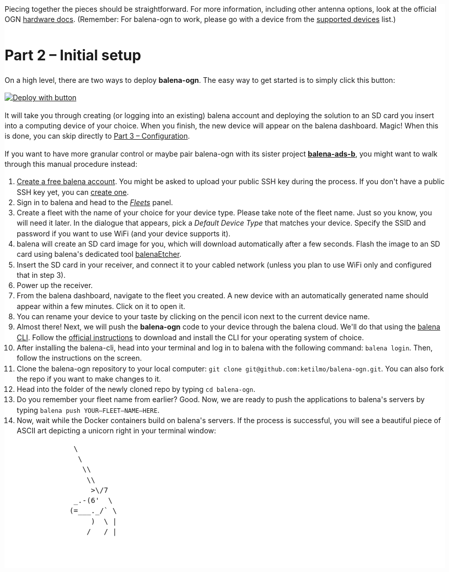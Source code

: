 Piecing together the pieces should be straightforward. For more information, including other antenna options, look at the official OGN [hardware docs](https://wiki.glidernet.org/ogn-receiver-hardware-and-software). (Remember: For balena-ogn to work, please go with a device from the [supported devices](#supported-devices) list.)



# Part 2 – Initial setup

On a high level, there are two ways to deploy **balena-ogn**. The easy way to get started is to simply click this button:

[![Deploy with button](https://www.balena.io/deploy.svg)](https://dashboard.balena-cloud.com/deploy?repoUrl=https://github.com/ketilmo/balena-ogn&defaultDeviceType=raspberrypi4-64)

It will take you through creating (or logging into an existing) balena account and deploying the solution to an SD card you insert into a computing device of your choice. When you finish, the new device will appear on the balena dashboard. Magic! When this is done, you can skip directly to [Part 3 – Configuration](#part-3--configuration).

If you want to have more granular control or maybe pair balena-ogn with its sister project **[balena-ads-b](https://github.com/ketilmo/balena-ads-b)**, you might want to walk through this manual procedure instead:

 1. [Create a free balena account](https://dashboard.balena-cloud.com/signup). You might be asked to upload your public SSH key during the process. If you don't have a public SSH key yet, you can [create one](https://help.github.com/en/articles/generating-a-new-ssh-key-and-adding-it-to-the-ssh-agent).
 2. Sign in to balena and head to the [*Fleets*](https://dashboard.balena-cloud.com/fleets) panel.
 3. Create a fleet with the name of your choice for your device type. Please take note of the fleet name. Just so you know, you will need it later. In the dialogue that appears, pick a *Default Device Type* that matches your device. Specify the SSID and password if you want to use WiFi (and your device supports it). 
 4. balena will create an SD card image for you, which will download automatically after a few seconds. Flash the image to an SD card using balena's dedicated tool [balenaEtcher](https://www.balena.io/etcher/).
 5. Insert the SD card in your receiver, and connect it to your cabled network (unless you plan to use WiFi only and configured that in step 3). 
 6. Power up the receiver.
 7. From the balena dashboard, navigate to the fleet you created. A new device with an automatically generated name should appear within a few minutes. Click on it to open it.
 8. You can rename your device to your taste by clicking on the pencil icon next to the current device name.
 9. Almost there! Next, we will push the **balena-ogn** code to your device through the balena cloud. We'll do that using the [balena CLI](https://github.com/balena-io/balena-cli). Follow the [official instructions](https://github.com/balena-io/balena-cli/blob/master/INSTALL.md) to download and install the CLI for your operating system of choice.
 10. After installing the balena-cli, head into your terminal and log in to balena with the following command: `balena login`. Then, follow the instructions on the screen.
 11. Clone the balena-ogn repository to your local computer: `git clone git@github.com:ketilmo/balena-ogn.git`. You can also fork the repo if you want to make changes to it.
 12. Head into the folder of the newly cloned repo by typing `cd balena-ogn`.
 13. Do you remember your fleet name from earlier? Good. Now, we are ready to push the applications to balena's servers by typing `balena push YOUR–FLEET–NAME–HERE`.
 14. Now, wait while the Docker containers build on balena's servers. If the process is successful, you will see a beautiful piece of ASCII art depicting a unicorn right in your terminal window:
<pre>
			    \
			     \
			      \\
			       \\
			        >\/7
			    _.-(6'  \
			   (=___._/` \
			        )  \ |
			       /   / |